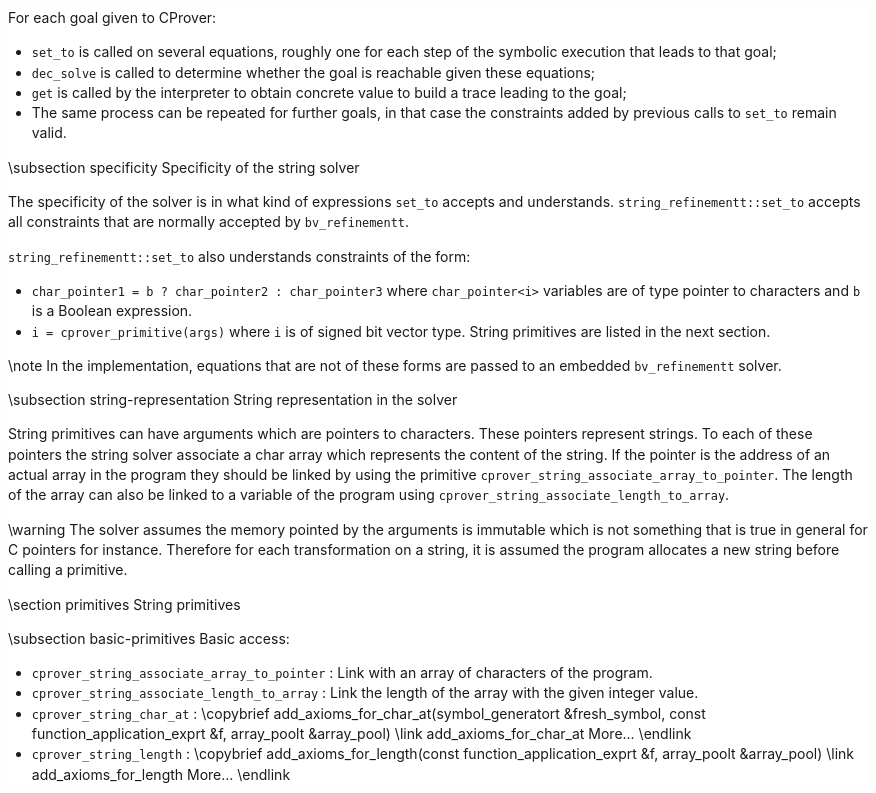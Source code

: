 For each goal given to CProver:
  - `set_to` is called on several equations, roughly one for each step of the
    symbolic execution that leads to that goal;
  - `dec_solve` is called to determine whether the goal is reachable given these
    equations;
  - `get` is called by the interpreter to obtain concrete value to build a trace
    leading to the goal;
  - The same process can be repeated for further goals, in that case the
    constraints added by previous calls to `set_to` remain valid.

\subsection specificity Specificity of the string solver

The specificity of the solver is in what kind of expressions `set_to` accepts
and understands. `string_refinementt::set_to` accepts all constraints that are
normally accepted by `bv_refinementt`.

`string_refinementt::set_to` also understands constraints of the form:
  * `char_pointer1 = b ? char_pointer2 : char_pointer3` where `char_pointer<i>`
    variables are of type pointer to characters and `b` is a Boolean
    expression.
  * `i = cprover_primitive(args)` where `i` is of signed bit vector type.
    String primitives are listed in the next section.

\note In the implementation, equations that are not of these forms are passed
  to an embedded `bv_refinementt` solver.

\subsection string-representation String representation in the solver

String primitives can have arguments which are pointers to characters.
These pointers represent strings.
To each of these pointers the string solver associate a char array
which represents the content of the string.
If the pointer is the address of an actual array in the program they should be
linked by using the primitive `cprover_string_associate_array_to_pointer`.
The length of the array can also be linked to a variable of the program using
 `cprover_string_associate_length_to_array`.

\warning The solver assumes the memory pointed by the arguments is immutable
which is not something that is true in general for C pointers for instance.
Therefore for each transformation on a string, it is assumed the program
allocates a new string before calling a primitive.

\section primitives String primitives

\subsection basic-primitives Basic access:

  * `cprover_string_associate_array_to_pointer` : Link with an array of
    characters of the program.
  * `cprover_string_associate_length_to_array` : Link the length of the array
    with the given integer value.
  * `cprover_string_char_at` :
  \copybrief add_axioms_for_char_at(symbol_generatort &fresh_symbol, const function_application_exprt &f, array_poolt &array_pool)
  \link  add_axioms_for_char_at More... \endlink
  * `cprover_string_length` :
  \copybrief add_axioms_for_length(const function_application_exprt &f, array_poolt &array_pool)
  \link add_axioms_for_length More... \endlink
